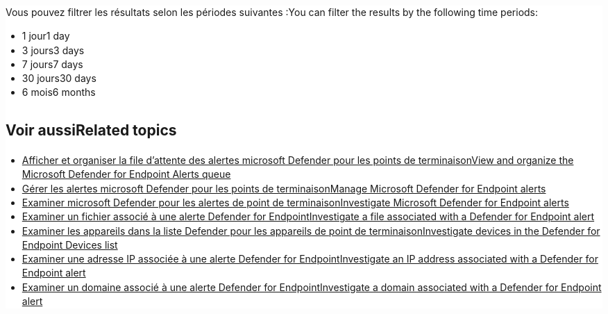 <span data-ttu-id="7b9c6-149">Vous pouvez filtrer les résultats selon les périodes suivantes :</span><span class="sxs-lookup"><span data-stu-id="7b9c6-149">You can filter the results by the following time periods:</span></span>

- <span data-ttu-id="7b9c6-150">1 jour</span><span class="sxs-lookup"><span data-stu-id="7b9c6-150">1 day</span></span>
- <span data-ttu-id="7b9c6-151">3 jours</span><span class="sxs-lookup"><span data-stu-id="7b9c6-151">3 days</span></span>
- <span data-ttu-id="7b9c6-152">7 jours</span><span class="sxs-lookup"><span data-stu-id="7b9c6-152">7 days</span></span>
- <span data-ttu-id="7b9c6-153">30 jours</span><span class="sxs-lookup"><span data-stu-id="7b9c6-153">30 days</span></span>
- <span data-ttu-id="7b9c6-154">6 mois</span><span class="sxs-lookup"><span data-stu-id="7b9c6-154">6 months</span></span>

## <a name="related-topics"></a><span data-ttu-id="7b9c6-155">Voir aussi</span><span class="sxs-lookup"><span data-stu-id="7b9c6-155">Related topics</span></span>

- [<span data-ttu-id="7b9c6-156">Afficher et organiser la file d’attente des alertes microsoft Defender pour les points de terminaison</span><span class="sxs-lookup"><span data-stu-id="7b9c6-156">View and organize the Microsoft Defender for Endpoint Alerts queue</span></span>](alerts-queue.md)
- [<span data-ttu-id="7b9c6-157">Gérer les alertes microsoft Defender pour les points de terminaison</span><span class="sxs-lookup"><span data-stu-id="7b9c6-157">Manage Microsoft Defender for Endpoint alerts</span></span>](manage-alerts.md)
- [<span data-ttu-id="7b9c6-158">Examiner microsoft Defender pour les alertes de point de terminaison</span><span class="sxs-lookup"><span data-stu-id="7b9c6-158">Investigate Microsoft Defender for Endpoint alerts</span></span>](investigate-alerts.md)
- [<span data-ttu-id="7b9c6-159">Examiner un fichier associé à une alerte Defender for Endpoint</span><span class="sxs-lookup"><span data-stu-id="7b9c6-159">Investigate a file associated with a Defender for Endpoint alert</span></span>](investigate-files.md)
- [<span data-ttu-id="7b9c6-160">Examiner les appareils dans la liste Defender pour les appareils de point de terminaison</span><span class="sxs-lookup"><span data-stu-id="7b9c6-160">Investigate devices in the Defender for Endpoint Devices list</span></span>](investigate-machines.md)
- [<span data-ttu-id="7b9c6-161">Examiner une adresse IP associée à une alerte Defender for Endpoint</span><span class="sxs-lookup"><span data-stu-id="7b9c6-161">Investigate an IP address associated with a Defender for Endpoint alert</span></span>](investigate-ip.md)
- [<span data-ttu-id="7b9c6-162">Examiner un domaine associé à une alerte Defender for Endpoint</span><span class="sxs-lookup"><span data-stu-id="7b9c6-162">Investigate a domain associated with a Defender for Endpoint alert</span></span>](investigate-domain.md)
